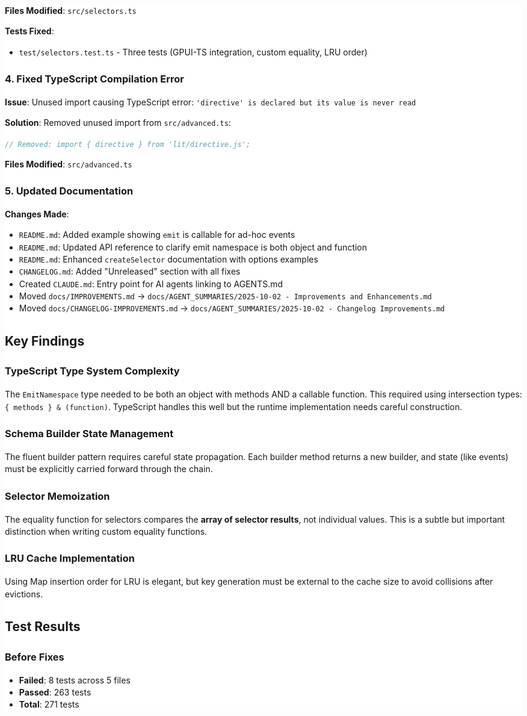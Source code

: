 
**Files Modified**: `src/selectors.ts`

**Tests Fixed**:
- `test/selectors.test.ts` - Three tests (GPUI-TS integration, custom equality, LRU order)

### 4. Fixed TypeScript Compilation Error
**Issue**: Unused import causing TypeScript error: `'directive' is declared but its value is never read`

**Solution**: Removed unused import from `src/advanced.ts`:
```typescript
// Removed: import { directive } from 'lit/directive.js';
```

**Files Modified**: `src/advanced.ts`

### 5. Updated Documentation
**Changes Made**:
- `README.md`: Added example showing `emit` is callable for ad-hoc events
- `README.md`: Updated API reference to clarify emit namespace is both object and function
- `README.md`: Enhanced `createSelector` documentation with options examples
- `CHANGELOG.md`: Added "Unreleased" section with all fixes
- Created `CLAUDE.md`: Entry point for AI agents linking to AGENTS.md
- Moved `docs/IMPROVEMENTS.md` → `docs/AGENT_SUMMARIES/2025-10-02 - Improvements and Enhancements.md`
- Moved `docs/CHANGELOG-IMPROVEMENTS.md` → `docs/AGENT_SUMMARIES/2025-10-02 - Changelog Improvements.md`

## Key Findings

### TypeScript Type System Complexity
The `EmitNamespace` type needed to be both an object with methods AND a callable function. This required using intersection types: `{ methods } & (function)`. TypeScript handles this well but the runtime implementation needs careful construction.

### Schema Builder State Management
The fluent builder pattern requires careful state propagation. Each builder method returns a new builder, and state (like events) must be explicitly carried forward through the chain.

### Selector Memoization
The equality function for selectors compares the **array of selector results**, not individual values. This is a subtle but important distinction when writing custom equality functions.

### LRU Cache Implementation
Using Map insertion order for LRU is elegant, but key generation must be external to the cache size to avoid collisions after evictions.

## Test Results

### Before Fixes
- **Failed**: 8 tests across 5 files
- **Passed**: 263 tests
- **Total**: 271 tests

